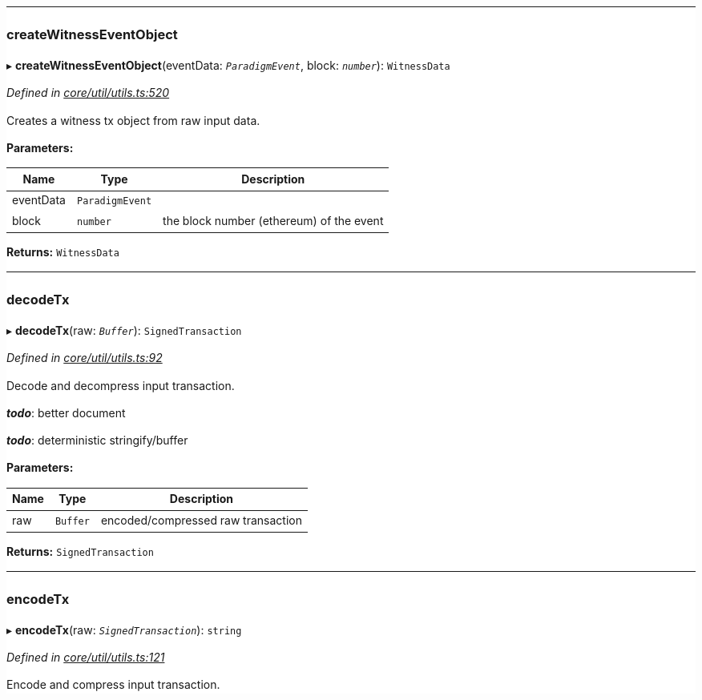 ___
<a id="createwitnesseventobject"></a>

###  createWitnessEventObject

▸ **createWitnessEventObject**(eventData: *`ParadigmEvent`*, block: *`number`*): `WitnessData`

*Defined in [core/util/utils.ts:520](https://github.com/paradigmfoundation/paradigmcore/blob/6f2b1c7/src/core/util/utils.ts#L520)*

Creates a witness tx object from raw input data.

**Parameters:**

| Name | Type | Description |
| ------ | ------ | ------ |
| eventData | `ParadigmEvent` |
| block | `number` |  the block number (ethereum) of the event |

**Returns:** `WitnessData`

___
<a id="decodetx"></a>

###  decodeTx

▸ **decodeTx**(raw: *`Buffer`*): `SignedTransaction`

*Defined in [core/util/utils.ts:92](https://github.com/paradigmfoundation/paradigmcore/blob/6f2b1c7/src/core/util/utils.ts#L92)*

Decode and decompress input transaction.

*__todo__*: better document

*__todo__*: deterministic stringify/buffer

**Parameters:**

| Name | Type | Description |
| ------ | ------ | ------ |
| raw | `Buffer` |  encoded/compressed raw transaction |

**Returns:** `SignedTransaction`

___
<a id="encodetx"></a>

###  encodeTx

▸ **encodeTx**(raw: *`SignedTransaction`*): `string`

*Defined in [core/util/utils.ts:121](https://github.com/paradigmfoundation/paradigmcore/blob/6f2b1c7/src/core/util/utils.ts#L121)*

Encode and compress input transaction.
